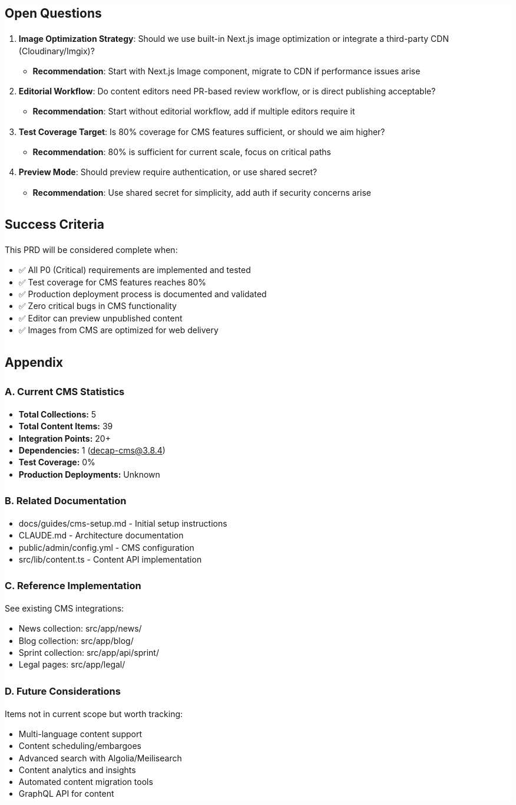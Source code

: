 ## Open Questions

1. **Image Optimization Strategy**: Should we use built-in Next.js image optimization or integrate a third-party CDN (Cloudinary/Imgix)?
   - **Recommendation**: Start with Next.js Image component, migrate to CDN if performance issues arise

2. **Editorial Workflow**: Do content editors need PR-based review workflow, or is direct publishing acceptable?
   - **Recommendation**: Start without editorial workflow, add if multiple editors require it

3. **Test Coverage Target**: Is 80% coverage for CMS features sufficient, or should we aim higher?
   - **Recommendation**: 80% is sufficient for current scale, focus on critical paths

4. **Preview Mode**: Should preview require authentication, or use shared secret?
   - **Recommendation**: Use shared secret for simplicity, add auth if security concerns arise

## Success Criteria

This PRD will be considered complete when:
- ✅ All P0 (Critical) requirements are implemented and tested
- ✅ Test coverage for CMS features reaches 80%
- ✅ Production deployment process is documented and validated
- ✅ Zero critical bugs in CMS functionality
- ✅ Editor can preview unpublished content
- ✅ Images from CMS are optimized for web delivery

## Appendix

### A. Current CMS Statistics
- **Total Collections:** 5
- **Total Content Items:** 39
- **Integration Points:** 20+
- **Dependencies:** 1 (decap-cms@3.8.4)
- **Test Coverage:** 0%
- **Production Deployments:** Unknown

### B. Related Documentation
- docs/guides/cms-setup.md - Initial setup instructions
- CLAUDE.md - Architecture documentation
- public/admin/config.yml - CMS configuration
- src/lib/content.ts - Content API implementation

### C. Reference Implementation
See existing CMS integrations:
- News collection: src/app/news/
- Blog collection: src/app/blog/
- Sprint collection: src/app/api/sprint/
- Legal pages: src/app/legal/

### D. Future Considerations
Items not in current scope but worth tracking:
- Multi-language content support
- Content scheduling/embargoes
- Advanced search with Algolia/Meilisearch
- Content analytics and insights
- Automated content migration tools
- GraphQL API for content
